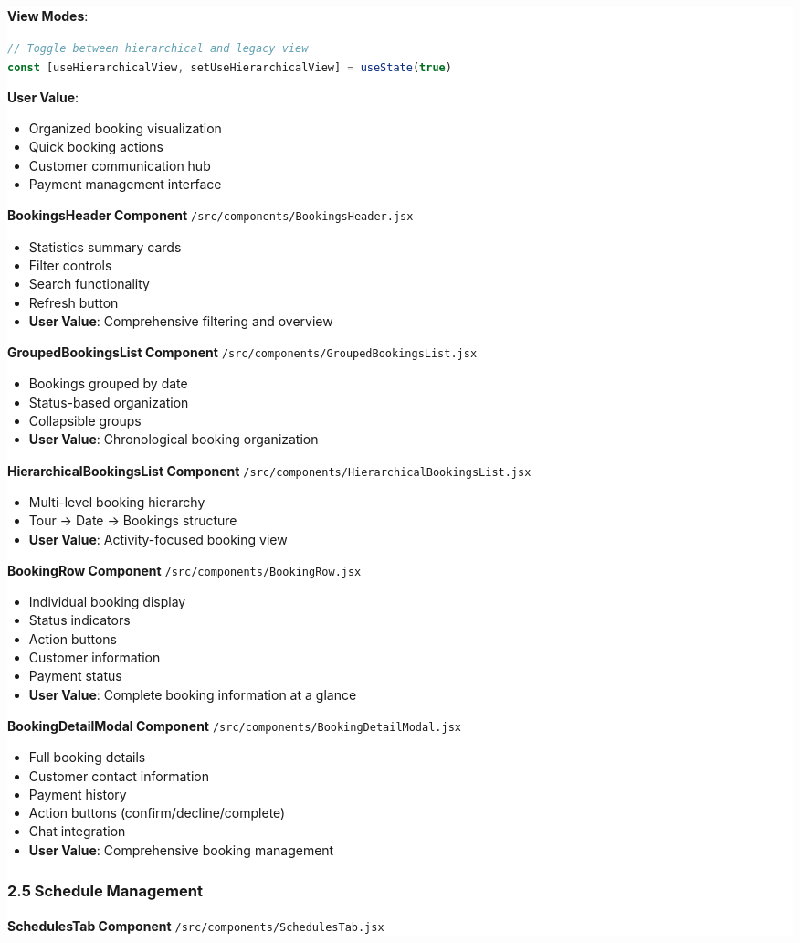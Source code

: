 **View Modes**:
```javascript
// Toggle between hierarchical and legacy view
const [useHierarchicalView, setUseHierarchicalView] = useState(true)
```

**User Value**:
- Organized booking visualization
- Quick booking actions
- Customer communication hub
- Payment management interface

**BookingsHeader Component**
`/src/components/BookingsHeader.jsx`
- Statistics summary cards
- Filter controls
- Search functionality
- Refresh button
- **User Value**: Comprehensive filtering and overview

**GroupedBookingsList Component**
`/src/components/GroupedBookingsList.jsx`
- Bookings grouped by date
- Status-based organization
- Collapsible groups
- **User Value**: Chronological booking organization

**HierarchicalBookingsList Component**
`/src/components/HierarchicalBookingsList.jsx`
- Multi-level booking hierarchy
- Tour → Date → Bookings structure
- **User Value**: Activity-focused booking view

**BookingRow Component**
`/src/components/BookingRow.jsx`
- Individual booking display
- Status indicators
- Action buttons
- Customer information
- Payment status
- **User Value**: Complete booking information at a glance

**BookingDetailModal Component**
`/src/components/BookingDetailModal.jsx`
- Full booking details
- Customer contact information
- Payment history
- Action buttons (confirm/decline/complete)
- Chat integration
- **User Value**: Comprehensive booking management

### 2.5 Schedule Management

**SchedulesTab Component**
`/src/components/SchedulesTab.jsx`
